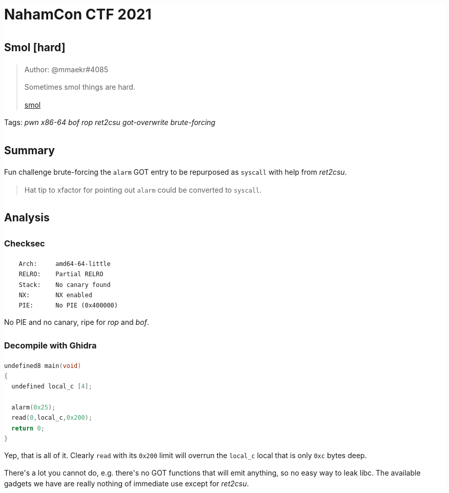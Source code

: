 # NahamCon CTF 2021

## Smol [hard]

> Author: @mmaekr#4085
>
> Sometimes smol things are hard. 
>
> [smol](smol)

Tags: _pwn_ _x86-64_ _bof_ _rop_ _ret2csu_ _got-overwrite_ _brute-forcing_


## Summary

Fun challenge brute-forcing the `alarm` GOT entry to be repurposed as `syscall` with help from _ret2csu_.

> Hat tip to xfactor for pointing out `alarm` could be converted to `syscall`.


## Analysis

### Checksec

```
    Arch:     amd64-64-little
    RELRO:    Partial RELRO
    Stack:    No canary found
    NX:       NX enabled
    PIE:      No PIE (0x400000)
```

No PIE and no canary, ripe for _rop_ and _bof_.

### Decompile with Ghidra

```c
undefined8 main(void)
{
  undefined local_c [4];
  
  alarm(0x25);
  read(0,local_c,0x200);
  return 0;
}
```

Yep, that is all of it.  Clearly `read` with its `0x200` limit will overrun the `local_c` local that is only `0xc` bytes deep.

There's a lot you cannot do, e.g. there's no GOT functions that will emit anything, so no easy way to leak libc.  The available gadgets we have are really nothing of immediate use except for _ret2csu_.
